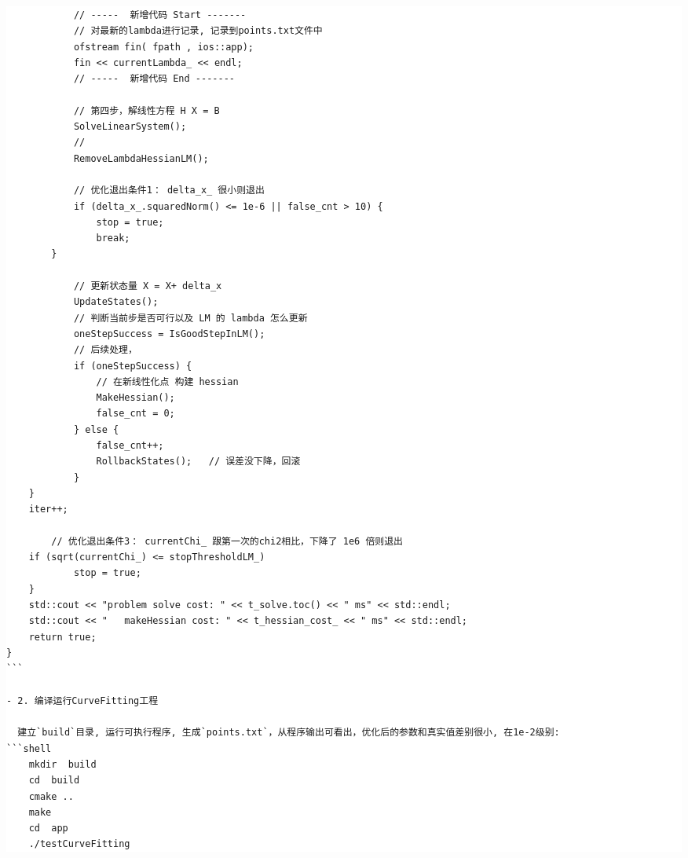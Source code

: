                 // -----  新增代码 Start -------
                // 对最新的lambda进行记录, 记录到points.txt文件中
                ofstream fin( fpath , ios::app);
                fin << currentLambda_ << endl;
                // -----  新增代码 End -------
                
                // 第四步，解线性方程 H X = B
                SolveLinearSystem();
                // 
                RemoveLambdaHessianLM();
    
                // 优化退出条件1： delta_x_ 很小则退出
                if (delta_x_.squaredNorm() <= 1e-6 || false_cnt > 10) {
                    stop = true;
                    break;
            }
    
                // 更新状态量 X = X+ delta_x
                UpdateStates();
                // 判断当前步是否可行以及 LM 的 lambda 怎么更新
                oneStepSuccess = IsGoodStepInLM();
                // 后续处理，
                if (oneStepSuccess) {
                    // 在新线性化点 构建 hessian
                    MakeHessian();
                    false_cnt = 0;
                } else {
                    false_cnt++;
                    RollbackStates();   // 误差没下降，回滚
                }
        }
        iter++;
    
            // 优化退出条件3： currentChi_ 跟第一次的chi2相比，下降了 1e6 倍则退出
        if (sqrt(currentChi_) <= stopThresholdLM_)
                stop = true;
        }
        std::cout << "problem solve cost: " << t_solve.toc() << " ms" << std::endl;
        std::cout << "   makeHessian cost: " << t_hessian_cost_ << " ms" << std::endl;
        return true;
    }
    ```
    
    - 2. 编译运行CurveFitting工程

      建立`build`目录, 运行可执行程序, 生成`points.txt`，从程序输出可看出，优化后的参数和真实值差别很小, 在1e-2级别: 
    ```shell
        mkdir  build
        cd  build
        cmake ..
        make 
        cd  app
        ./testCurveFitting
      